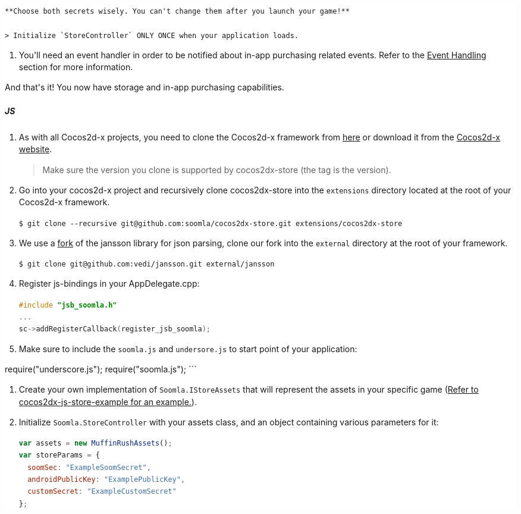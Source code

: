     **Choose both secrets wisely. You can't change them after you launch your game!**

    > Initialize `StoreController` ONLY ONCE when your application loads.

1. You'll need an event handler in order to be notified about in-app purchasing related events. Refer to the [Event Handling](https://github.com/soomla/cocos2dx-store#event-handling) section for more information.

And that's it! You now have storage and in-app purchasing capabilities.

##### JS

1. As with all Cocos2d-x projects, you need to clone the Cocos2d-x framework from [here](https://github.com/cocos2d/cocos2d-x) or download it from the [Cocos2d-x website](http://www.cocos2d-x.org/download).  

    > Make sure the version you clone is supported by cocos2dx-store (the tag is the version).

1. Go into your cocos2d-x project and recursively clone cocos2dx-store into the `extensions` directory located at the root of your Cocos2d-x framework.
    ```
    $ git clone --recursive git@github.com:soomla/cocos2dx-store.git extensions/cocos2dx-store
    ```

1. We use a [fork](https://github.com/vedi/jansson) of the jansson library for json parsing, clone our fork into the `external` directory at the root of your framework.
    ```
    $ git clone git@github.com:vedi/jansson.git external/jansson
    ```

1. Register js-bindings in your AppDelegate.cpp:
    ```cpp
    #include "jsb_soomla.h"
    ...
    sc->addRegisterCallback(register_jsb_soomla);
    ```


1. Make sure to include the `soomla.js` and `undersore.js` to start point of your application:
    ```js
  require("underscore.js");
  require("soomla.js");
    ```

1. Create your own implementation of `Soomla.IStoreAssets` that will represent the assets in your specific game ([Refer to cocos2dx-js-store-example for an example.](https://github.com/soomla/cocos2dx-js-store-example/blob/master/Resources/src/MuffinRushAssets.js)).

1. Initialize `Soomla.StoreController` with your assets class, and an object containing various parameters for it:

    ```js
    var assets = new MuffinRushAssets();
    var storeParams = {
      soomSec: "ExampleSoomSecret",
      androidPublicKey: "ExamplePublicKey",
      customSecret: "ExampleCustomSecret"
    };
